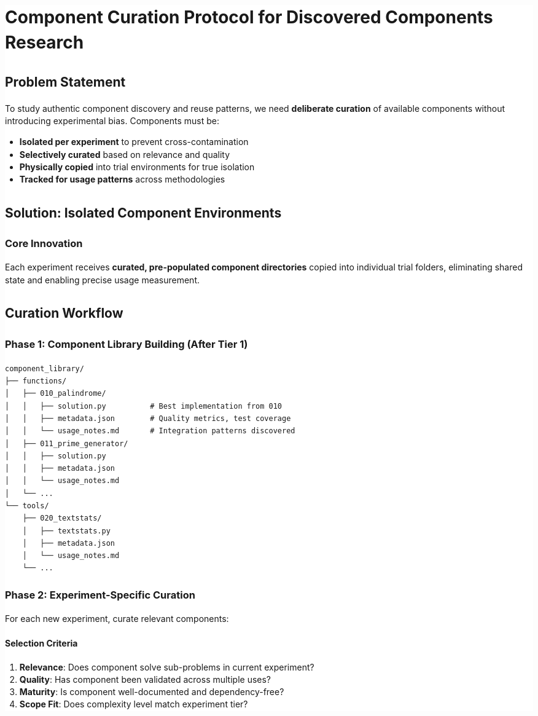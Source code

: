 # Component Curation Protocol for Discovered Components Research

## Problem Statement

To study authentic component discovery and reuse patterns, we need **deliberate curation** of available components without introducing experimental bias. Components must be:
- **Isolated per experiment** to prevent cross-contamination
- **Selectively curated** based on relevance and quality
- **Physically copied** into trial environments for true isolation
- **Tracked for usage patterns** across methodologies

## Solution: Isolated Component Environments

### **Core Innovation**
Each experiment receives **curated, pre-populated component directories** copied into individual trial folders, eliminating shared state and enabling precise usage measurement.

## Curation Workflow

### **Phase 1: Component Library Building (After Tier 1)**
```
component_library/
├── functions/
│   ├── 010_palindrome/
│   │   ├── solution.py          # Best implementation from 010
│   │   ├── metadata.json        # Quality metrics, test coverage
│   │   └── usage_notes.md       # Integration patterns discovered
│   ├── 011_prime_generator/
│   │   ├── solution.py
│   │   ├── metadata.json
│   │   └── usage_notes.md
│   └── ...
└── tools/
    ├── 020_textstats/
    │   ├── textstats.py
    │   ├── metadata.json
    │   └── usage_notes.md
    └── ...
```

### **Phase 2: Experiment-Specific Curation**
For each new experiment, curate relevant components:

#### **Selection Criteria**
1. **Relevance**: Does component solve sub-problems in current experiment?
2. **Quality**: Has component been validated across multiple uses?
3. **Maturity**: Is component well-documented and dependency-free?
4. **Scope Fit**: Does complexity level match experiment tier?
